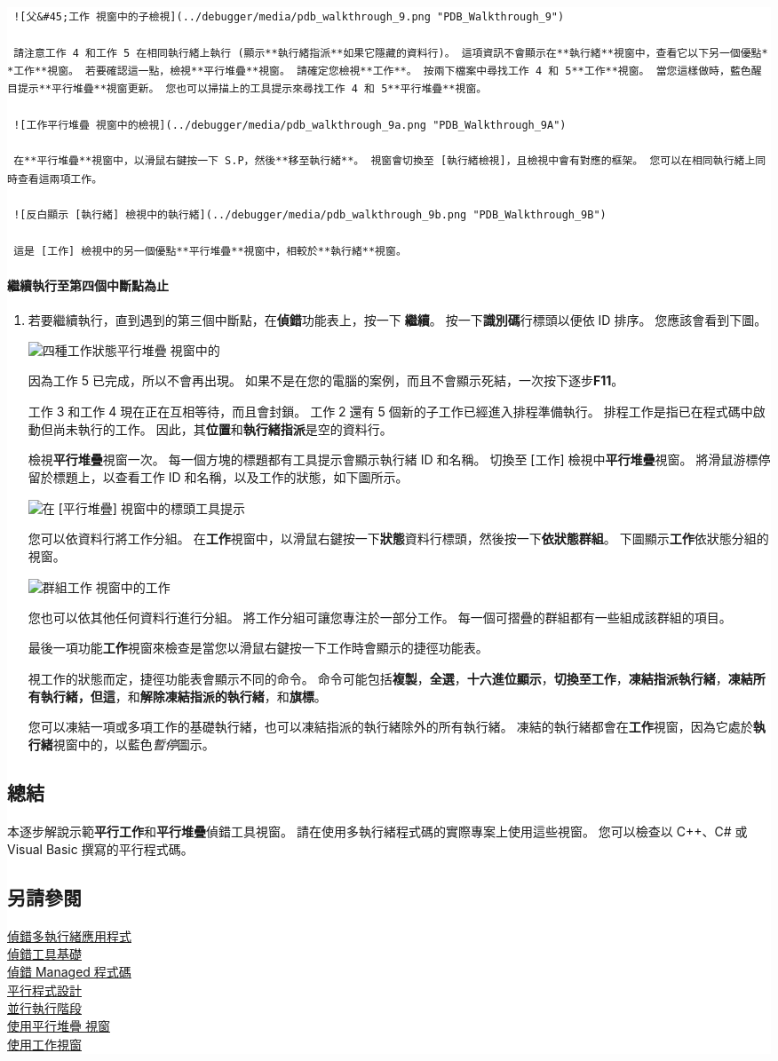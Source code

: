      ![父&#45;工作 視窗中的子檢視](../debugger/media/pdb_walkthrough_9.png "PDB_Walkthrough_9")  
  
     請注意工作 4 和工作 5 在相同執行緒上執行 (顯示**執行緒指派**如果它隱藏的資料行)。 這項資訊不會顯示在**執行緒**視窗中，查看它以下另一個優點**工作**視窗。 若要確認這一點，檢視**平行堆疊**視窗。 請確定您檢視**工作**。 按兩下檔案中尋找工作 4 和 5**工作**視窗。 當您這樣做時，藍色醒目提示**平行堆疊**視窗更新。 您也可以掃描上的工具提示來尋找工作 4 和 5**平行堆疊**視窗。  
  
     ![工作平行堆疊 視窗中的檢視](../debugger/media/pdb_walkthrough_9a.png "PDB_Walkthrough_9A")  
  
     在**平行堆疊**視窗中，以滑鼠右鍵按一下 S.P，然後**移至執行緒**。 視窗會切換至 [執行緒檢視]，且檢視中會有對應的框架。 您可以在相同執行緒上同時查看這兩項工作。  
  
     ![反白顯示 [執行緒] 檢視中的執行緒](../debugger/media/pdb_walkthrough_9b.png "PDB_Walkthrough_9B")  
  
     這是 [工作] 檢視中的另一個優點**平行堆疊**視窗中，相較於**執行緒**視窗。  
  
#### <a name="to-resume-execution-until-the-fourth-breakpoint"></a>繼續執行至第四個中斷點為止  
  
1.  若要繼續執行，直到遇到的第三個中斷點，在**偵錯**功能表上，按一下 **繼續**。 按一下**識別碼**行標頭以便依 ID 排序。 您應該會看到下圖。  
  
     ![四種工作狀態平行堆疊 視窗中的](../debugger/media/pdb_walkthrough_10.png "PDB_Walkthrough_10")  
  
     因為工作 5 已完成，所以不會再出現。 如果不是在您的電腦的案例，而且不會顯示死結，一次按下逐步**F11**。  
  
     工作 3 和工作 4 現在正在互相等待，而且會封鎖。 工作 2 還有 5 個新的子工作已經進入排程準備執行。 排程工作是指已在程式碼中啟動但尚未執行的工作。 因此，其**位置**和**執行緒指派**是空的資料行。  
  
     檢視**平行堆疊**視窗一次。 每一個方塊的標題都有工具提示會顯示執行緒 ID 和名稱。 切換至 [工作] 檢視中**平行堆疊**視窗。 將滑鼠游標停留於標題上，以查看工作 ID 和名稱，以及工作的狀態，如下圖所示。  
  
     ![在 [平行堆疊] 視窗中的標頭工具提示](../debugger/media/pdb_walkthrough_11.png "PDB_Walkthrough_11")  
  
     您可以依資料行將工作分組。 在**工作**視窗中，以滑鼠右鍵按一下**狀態**資料行標頭，然後按一下**依狀態群組**。 下圖顯示**工作**依狀態分組的視窗。  
  
     ![群組工作 視窗中的工作](../debugger/media/pdb_walkthrough_12.png "PDB_Walkthrough_12")  
  
     您也可以依其他任何資料行進行分組。 將工作分組可讓您專注於一部分工作。 每一個可摺疊的群組都有一些組成該群組的項目。
  
     最後一項功能**工作**視窗來檢查是當您以滑鼠右鍵按一下工作時會顯示的捷徑功能表。  
  
     視工作的狀態而定，捷徑功能表會顯示不同的命令。 命令可能包括**複製**，**全選**，**十六進位顯示**，**切換至工作**，**凍結指派執行緒**，**凍結所有執行緒，但這**，和**解除凍結指派的執行緒**，和**旗標**。  
  
     您可以凍結一項或多項工作的基礎執行緒，也可以凍結指派的執行緒除外的所有執行緒。 凍結的執行緒都會在**工作**視窗，因為它處於**執行緒**視窗中的，以藍色*暫停*圖示。  
  
## <a name="summary"></a>總結  
 本逐步解說示範**平行工作**和**平行堆疊**偵錯工具視窗。 請在使用多執行緒程式碼的實際專案上使用這些視窗。 您可以檢查以 C++、C# 或 Visual Basic 撰寫的平行程式碼。  
  
## <a name="see-also"></a>另請參閱  
 [偵錯多執行緒應用程式](../debugger/walkthrough-debugging-a-parallel-application.md)   
 [偵錯工具基礎](../debugger/debugger-basics.md)   
 [偵錯 Managed 程式碼](../debugger/debugging-managed-code.md)   
 [平行程式設計](/dotnet/standard/parallel-programming/index)   
 [並行執行階段](/cpp/parallel/concrt/concurrency-runtime)   
 [使用平行堆疊 視窗](../debugger/using-the-parallel-stacks-window.md)   
 [使用工作視窗](../debugger/using-the-tasks-window.md)